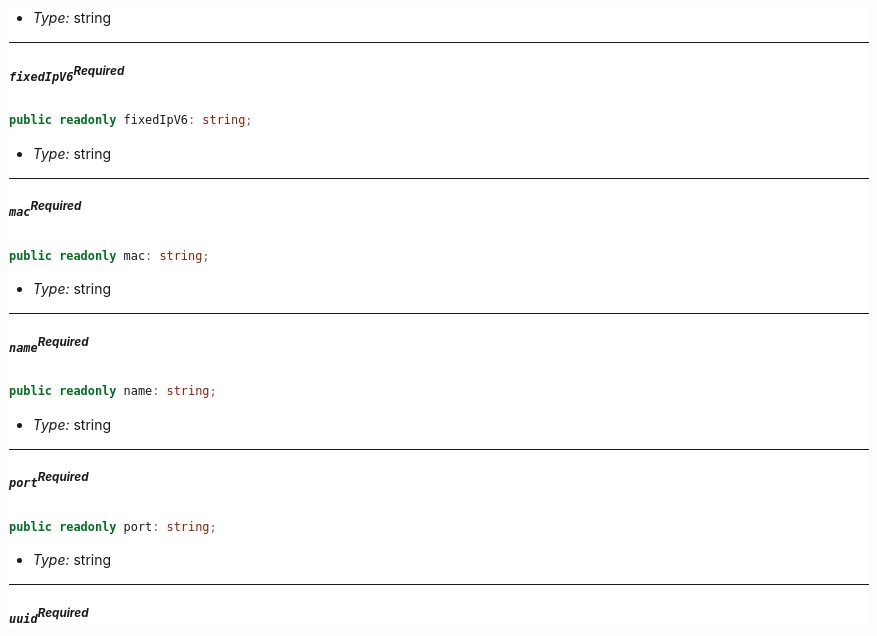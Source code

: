 - *Type:* string

---

##### `fixedIpV6`<sup>Required</sup> <a name="fixedIpV6" id="@cdktf/provider-opentelekomcloud.dataOpentelekomcloudComputeInstanceV2.DataOpentelekomcloudComputeInstanceV2NetworkOutputReference.property.fixedIpV6"></a>

```typescript
public readonly fixedIpV6: string;
```

- *Type:* string

---

##### `mac`<sup>Required</sup> <a name="mac" id="@cdktf/provider-opentelekomcloud.dataOpentelekomcloudComputeInstanceV2.DataOpentelekomcloudComputeInstanceV2NetworkOutputReference.property.mac"></a>

```typescript
public readonly mac: string;
```

- *Type:* string

---

##### `name`<sup>Required</sup> <a name="name" id="@cdktf/provider-opentelekomcloud.dataOpentelekomcloudComputeInstanceV2.DataOpentelekomcloudComputeInstanceV2NetworkOutputReference.property.name"></a>

```typescript
public readonly name: string;
```

- *Type:* string

---

##### `port`<sup>Required</sup> <a name="port" id="@cdktf/provider-opentelekomcloud.dataOpentelekomcloudComputeInstanceV2.DataOpentelekomcloudComputeInstanceV2NetworkOutputReference.property.port"></a>

```typescript
public readonly port: string;
```

- *Type:* string

---

##### `uuid`<sup>Required</sup> <a name="uuid" id="@cdktf/provider-opentelekomcloud.dataOpentelekomcloudComputeInstanceV2.DataOpentelekomcloudComputeInstanceV2NetworkOutputReference.property.uuid"></a>
